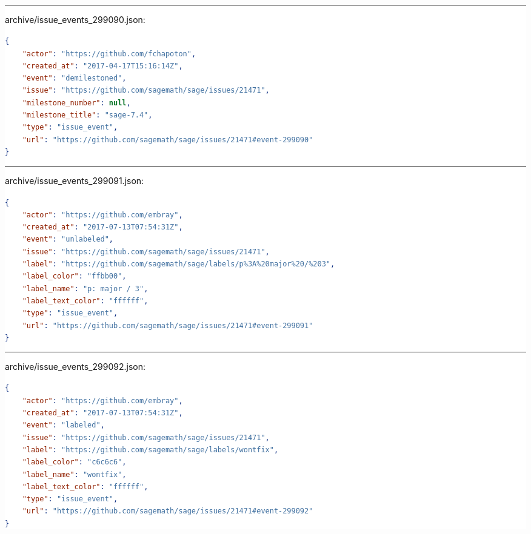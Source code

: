 

---

archive/issue_events_299090.json:
```json
{
    "actor": "https://github.com/fchapoton",
    "created_at": "2017-04-17T15:16:14Z",
    "event": "demilestoned",
    "issue": "https://github.com/sagemath/sage/issues/21471",
    "milestone_number": null,
    "milestone_title": "sage-7.4",
    "type": "issue_event",
    "url": "https://github.com/sagemath/sage/issues/21471#event-299090"
}
```



---

archive/issue_events_299091.json:
```json
{
    "actor": "https://github.com/embray",
    "created_at": "2017-07-13T07:54:31Z",
    "event": "unlabeled",
    "issue": "https://github.com/sagemath/sage/issues/21471",
    "label": "https://github.com/sagemath/sage/labels/p%3A%20major%20/%203",
    "label_color": "ffbb00",
    "label_name": "p: major / 3",
    "label_text_color": "ffffff",
    "type": "issue_event",
    "url": "https://github.com/sagemath/sage/issues/21471#event-299091"
}
```



---

archive/issue_events_299092.json:
```json
{
    "actor": "https://github.com/embray",
    "created_at": "2017-07-13T07:54:31Z",
    "event": "labeled",
    "issue": "https://github.com/sagemath/sage/issues/21471",
    "label": "https://github.com/sagemath/sage/labels/wontfix",
    "label_color": "c6c6c6",
    "label_name": "wontfix",
    "label_text_color": "ffffff",
    "type": "issue_event",
    "url": "https://github.com/sagemath/sage/issues/21471#event-299092"
}
```
